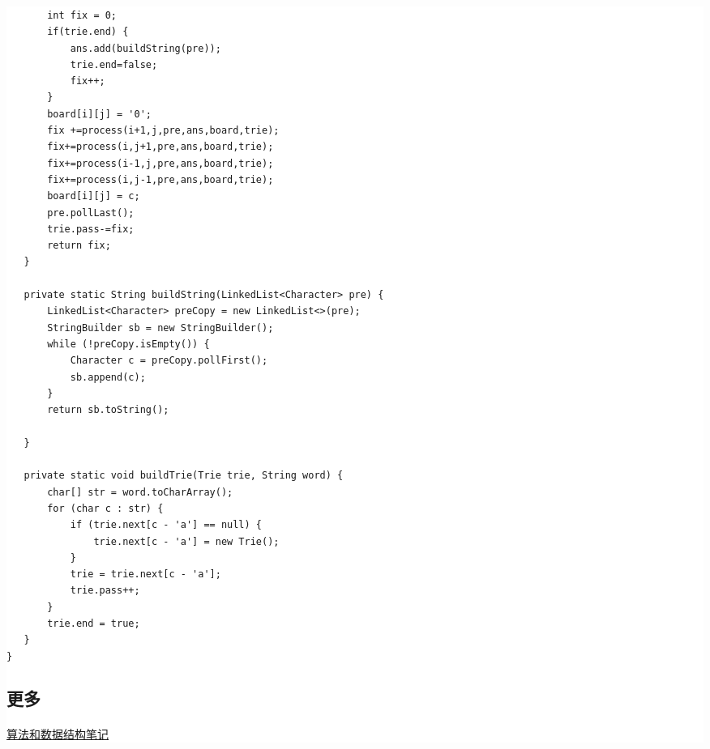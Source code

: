            int fix = 0;
           if(trie.end) {
               ans.add(buildString(pre));
               trie.end=false;
               fix++;
           }
           board[i][j] = '0';
           fix +=process(i+1,j,pre,ans,board,trie);
           fix+=process(i,j+1,pre,ans,board,trie);
           fix+=process(i-1,j,pre,ans,board,trie);
           fix+=process(i,j-1,pre,ans,board,trie);
           board[i][j] = c;
           pre.pollLast();
           trie.pass-=fix;
           return fix;
       }
    
       private static String buildString(LinkedList<Character> pre) {
           LinkedList<Character> preCopy = new LinkedList<>(pre);
           StringBuilder sb = new StringBuilder();
           while (!preCopy.isEmpty()) {
               Character c = preCopy.pollFirst();
               sb.append(c);
           }
           return sb.toString();
    
       }
    
       private static void buildTrie(Trie trie, String word) {
           char[] str = word.toCharArray();
           for (char c : str) {
               if (trie.next[c - 'a'] == null) {
                   trie.next[c - 'a'] = new Trie();
               }
               trie = trie.next[c - 'a'];
               trie.pass++;
           }
           trie.end = true;
       }
    }
    

更多
--

[算法和数据结构笔记](https://github.com/GreyZeng/algorithm)